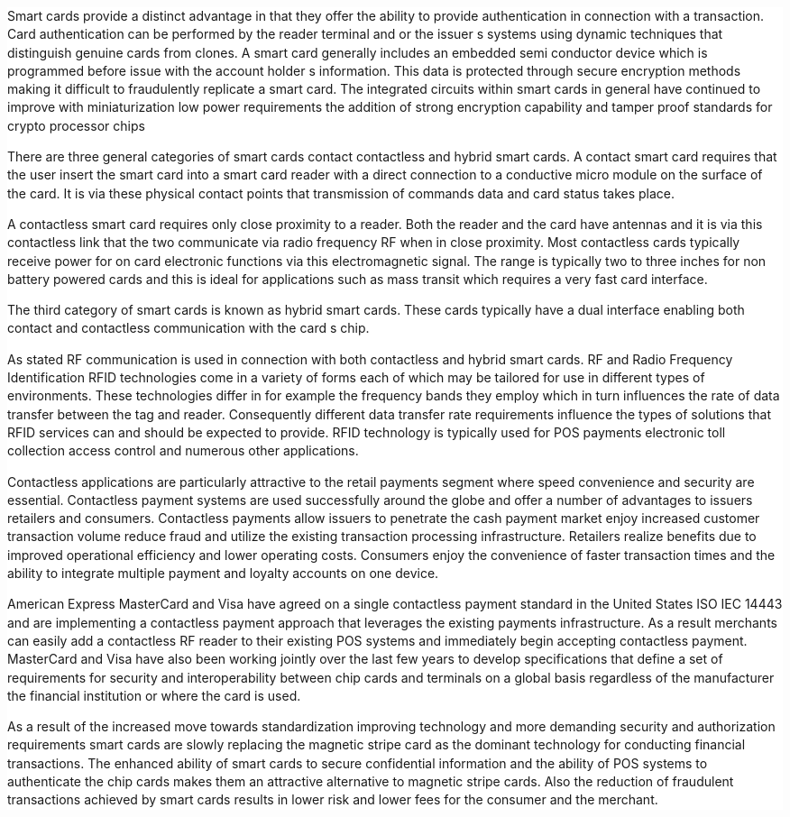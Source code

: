 Smart cards provide a distinct advantage in that they offer the ability to provide authentication in connection with a transaction. Card authentication can be performed by the reader terminal and or the issuer s systems using dynamic techniques that distinguish genuine cards from clones. A smart card generally includes an embedded semi conductor device which is programmed before issue with the account holder s information. This data is protected through secure encryption methods making it difficult to fraudulently replicate a smart card. The integrated circuits within smart cards in general have continued to improve with miniaturization low power requirements the addition of strong encryption capability and tamper proof standards for crypto processor chips

There are three general categories of smart cards contact contactless and hybrid smart cards. A contact smart card requires that the user insert the smart card into a smart card reader with a direct connection to a conductive micro module on the surface of the card. It is via these physical contact points that transmission of commands data and card status takes place.

A contactless smart card requires only close proximity to a reader. Both the reader and the card have antennas and it is via this contactless link that the two communicate via radio frequency RF when in close proximity. Most contactless cards typically receive power for on card electronic functions via this electromagnetic signal. The range is typically two to three inches for non battery powered cards and this is ideal for applications such as mass transit which requires a very fast card interface.

The third category of smart cards is known as hybrid smart cards. These cards typically have a dual interface enabling both contact and contactless communication with the card s chip.

As stated RF communication is used in connection with both contactless and hybrid smart cards. RF and Radio Frequency Identification RFID technologies come in a variety of forms each of which may be tailored for use in different types of environments. These technologies differ in for example the frequency bands they employ which in turn influences the rate of data transfer between the tag and reader. Consequently different data transfer rate requirements influence the types of solutions that RFID services can and should be expected to provide. RFID technology is typically used for POS payments electronic toll collection access control and numerous other applications.

Contactless applications are particularly attractive to the retail payments segment where speed convenience and security are essential. Contactless payment systems are used successfully around the globe and offer a number of advantages to issuers retailers and consumers. Contactless payments allow issuers to penetrate the cash payment market enjoy increased customer transaction volume reduce fraud and utilize the existing transaction processing infrastructure. Retailers realize benefits due to improved operational efficiency and lower operating costs. Consumers enjoy the convenience of faster transaction times and the ability to integrate multiple payment and loyalty accounts on one device.

American Express MasterCard and Visa have agreed on a single contactless payment standard in the United States ISO IEC 14443 and are implementing a contactless payment approach that leverages the existing payments infrastructure. As a result merchants can easily add a contactless RF reader to their existing POS systems and immediately begin accepting contactless payment. MasterCard and Visa have also been working jointly over the last few years to develop specifications that define a set of requirements for security and interoperability between chip cards and terminals on a global basis regardless of the manufacturer the financial institution or where the card is used.

As a result of the increased move towards standardization improving technology and more demanding security and authorization requirements smart cards are slowly replacing the magnetic stripe card as the dominant technology for conducting financial transactions. The enhanced ability of smart cards to secure confidential information and the ability of POS systems to authenticate the chip cards makes them an attractive alternative to magnetic stripe cards. Also the reduction of fraudulent transactions achieved by smart cards results in lower risk and lower fees for the consumer and the merchant.
